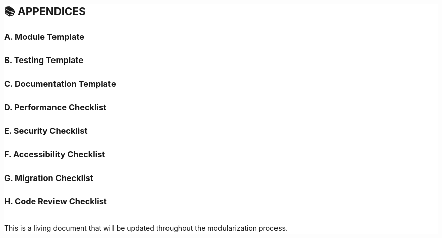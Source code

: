 ## 📚 APPENDICES

### A. Module Template
### B. Testing Template
### C. Documentation Template
### D. Performance Checklist
### E. Security Checklist
### F. Accessibility Checklist
### G. Migration Checklist
### H. Code Review Checklist

---

This is a living document that will be updated throughout the modularization process.